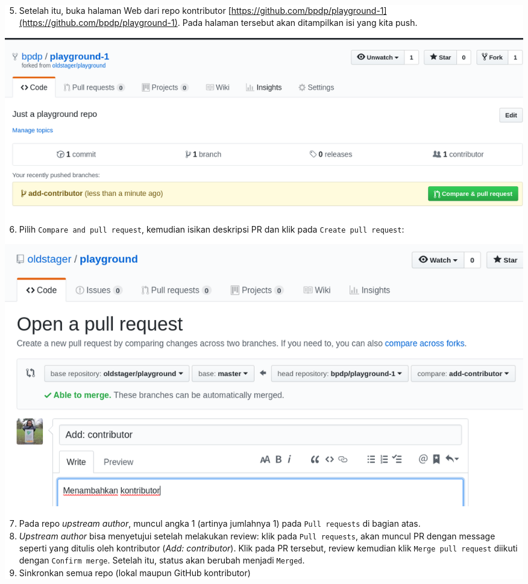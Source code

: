 5. Setelah itu, buka halaman Web dari repo kontributor [https://github.com/bpdp/playground-1](https://github.com/bpdp/playground-1). Pada halaman tersebut akan ditampilkan isi yang kita push. 

![Hasil push ke repo kontributor](images/04/04-01-pr-1.png)

6. Pilih ```Compare and pull request```, kemudian isikan deskripsi PR dan klik pada ```Create pull request```:

![Hasil PR](images/04/04-01-pr-2.png)

7. Pada repo *upstream author*, muncul angka 1 (artinya jumlahnya 1) pada ```Pull requests``` di bagian atas.
8. *Upstream author* bisa menyetujui setelah melakukan review: klik pada ```Pull requests```, akan muncul PR dengan message seperti yang ditulis oleh kontributor (*Add: contributor*). Klik pada PR tersebut, review kemudian klik ```Merge pull request``` diikuti dengan ```Confirm merge```. Setelah itu, status akan berubah menjadi ```Merged```.
9. Sinkronkan semua repo (lokal maupun GitHub kontributor)
